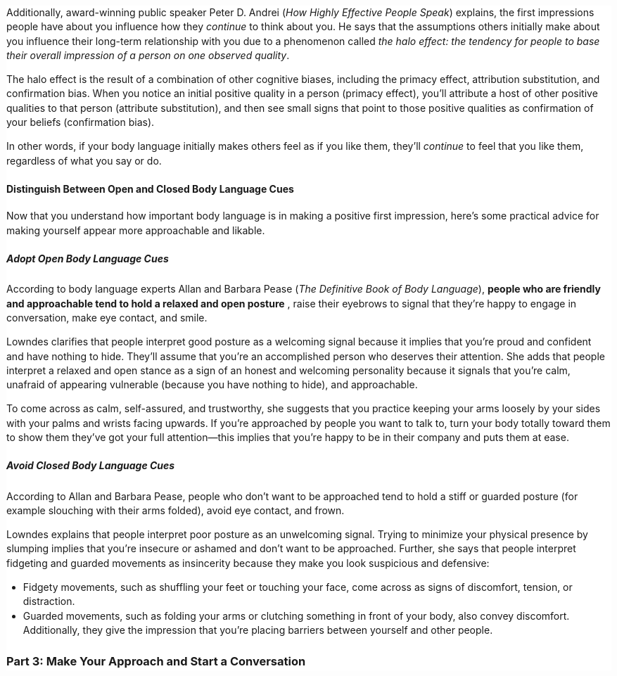 Additionally, award-winning public speaker Peter D. Andrei (_How Highly Effective People Speak_) explains, the first impressions people have about you influence how they _continue_ to think about you. He says that the assumptions others initially make about you influence their long-term relationship with you due to a phenomenon called _the halo effect: the tendency for people to base their overall impression of a person on one observed quality_.

The halo effect is the result of a combination of other cognitive biases, including the primacy effect, attribution substitution, and confirmation bias. When you notice an initial positive quality in a person (primacy effect), you’ll attribute a host of other positive qualities to that person (attribute substitution), and then see small signs that point to those positive qualities as confirmation of your beliefs (confirmation bias).

In other words, if your body language initially makes others feel as if you like them, they’ll _continue_ to feel that you like them, regardless of what you say or do.

#### Distinguish Between Open and Closed Body Language Cues

Now that you understand how important body language is in making a positive first impression, here’s some practical advice for making yourself appear more approachable and likable.

##### Adopt Open Body Language Cues

According to body language experts Allan and Barbara Pease (_The Definitive Book of Body Language_), **people who are friendly and approachable tend to hold a relaxed and open posture** , raise their eyebrows to signal that they’re happy to engage in conversation, make eye contact, and smile.

Lowndes clarifies that people interpret good posture as a welcoming signal because it implies that you’re proud and confident and have nothing to hide. They’ll assume that you’re an accomplished person who deserves their attention. She adds that people interpret a relaxed and open stance as a sign of an honest and welcoming personality because it signals that you’re calm, unafraid of appearing vulnerable (because you have nothing to hide), and approachable.

To come across as calm, self-assured, and trustworthy, she suggests that you practice keeping your arms loosely by your sides with your palms and wrists facing upwards. If you’re approached by people you want to talk to, turn your body totally toward them to show them they’ve got your full attention—this implies that you’re happy to be in their company and puts them at ease.

##### Avoid Closed Body Language Cues

According to Allan and Barbara Pease, people who don’t want to be approached tend to hold a stiff or guarded posture (for example slouching with their arms folded), avoid eye contact, and frown.

Lowndes explains that people interpret poor posture as an unwelcoming signal. Trying to minimize your physical presence by slumping implies that you’re insecure or ashamed and don’t want to be approached. Further, she says that people interpret fidgeting and guarded movements as insincerity because they make you look suspicious and defensive:

  * Fidgety movements, such as shuffling your feet or touching your face, come across as signs of discomfort, tension, or distraction. 
  * Guarded movements, such as folding your arms or clutching something in front of your body, also convey discomfort. Additionally, they give the impression that you’re placing barriers between yourself and other people. 



### Part 3: Make Your Approach and Start a Conversation
